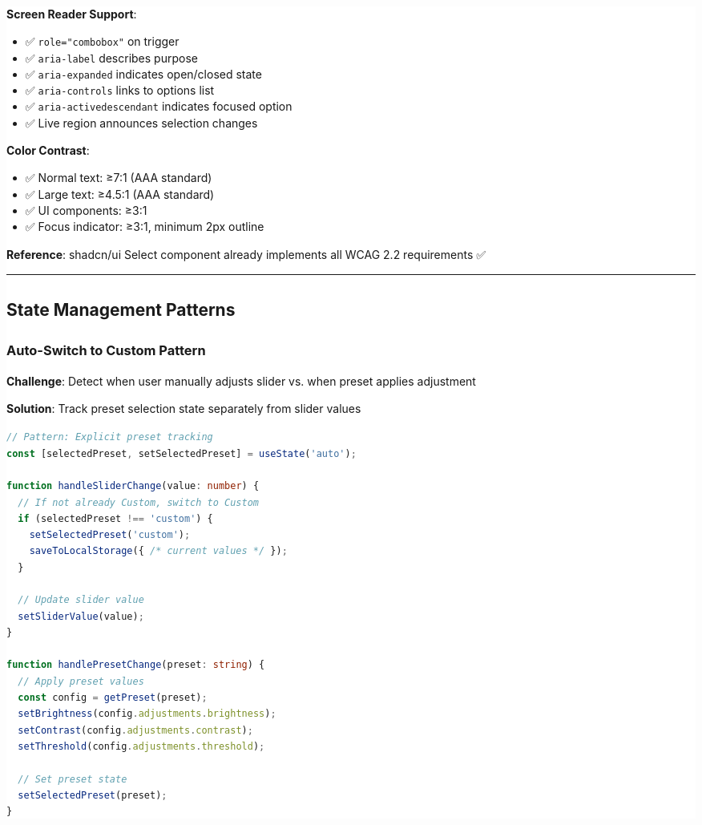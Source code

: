 **Screen Reader Support**:
- ✅ `role="combobox"` on trigger
- ✅ `aria-label` describes purpose
- ✅ `aria-expanded` indicates open/closed state
- ✅ `aria-controls` links to options list
- ✅ `aria-activedescendant` indicates focused option
- ✅ Live region announces selection changes

**Color Contrast**:
- ✅ Normal text: ≥7:1 (AAA standard)
- ✅ Large text: ≥4.5:1 (AAA standard)
- ✅ UI components: ≥3:1
- ✅ Focus indicator: ≥3:1, minimum 2px outline

**Reference**: shadcn/ui Select component already implements all WCAG 2.2 requirements ✅

---

## State Management Patterns

### Auto-Switch to Custom Pattern

**Challenge**: Detect when user manually adjusts slider vs. when preset applies adjustment

**Solution**: Track preset selection state separately from slider values

```typescript
// Pattern: Explicit preset tracking
const [selectedPreset, setSelectedPreset] = useState('auto');

function handleSliderChange(value: number) {
  // If not already Custom, switch to Custom
  if (selectedPreset !== 'custom') {
    setSelectedPreset('custom');
    saveToLocalStorage({ /* current values */ });
  }

  // Update slider value
  setSliderValue(value);
}

function handlePresetChange(preset: string) {
  // Apply preset values
  const config = getPreset(preset);
  setBrightness(config.adjustments.brightness);
  setContrast(config.adjustments.contrast);
  setThreshold(config.adjustments.threshold);

  // Set preset state
  setSelectedPreset(preset);
}
```
